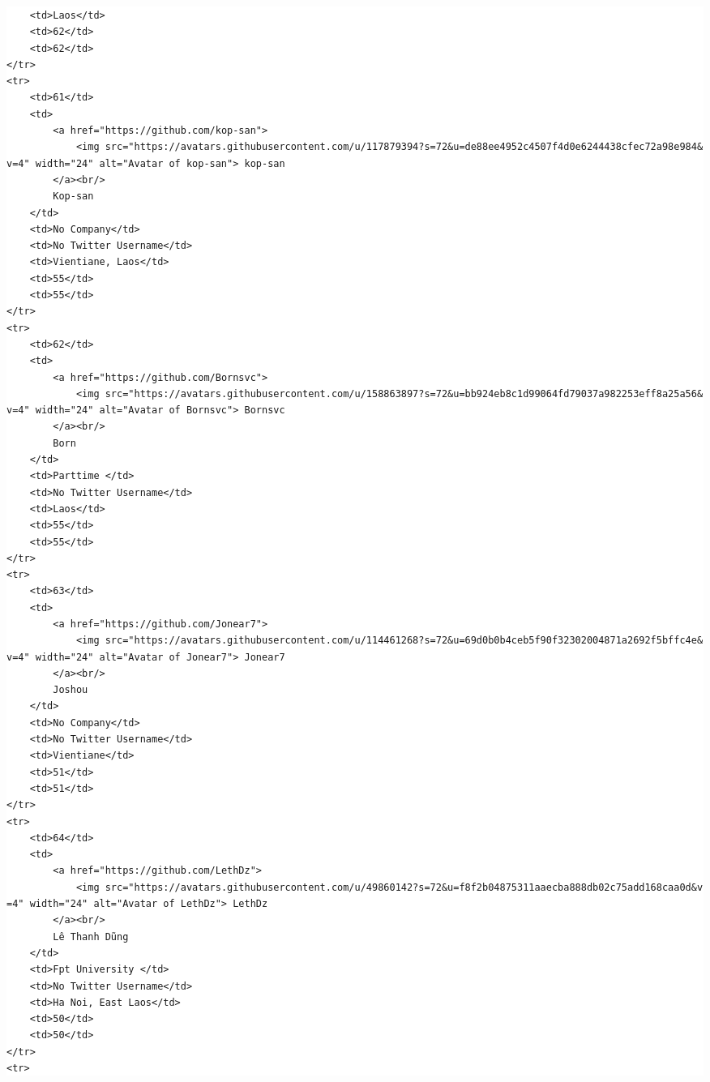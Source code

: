 		<td>Laos</td>
		<td>62</td>
		<td>62</td>
	</tr>
	<tr>
		<td>61</td>
		<td>
			<a href="https://github.com/kop-san">
				<img src="https://avatars.githubusercontent.com/u/117879394?s=72&u=de88ee4952c4507f4d0e6244438cfec72a98e984&v=4" width="24" alt="Avatar of kop-san"> kop-san
			</a><br/>
			Kop-san
		</td>
		<td>No Company</td>
		<td>No Twitter Username</td>
		<td>Vientiane, Laos</td>
		<td>55</td>
		<td>55</td>
	</tr>
	<tr>
		<td>62</td>
		<td>
			<a href="https://github.com/Bornsvc">
				<img src="https://avatars.githubusercontent.com/u/158863897?s=72&u=bb924eb8c1d99064fd79037a982253eff8a25a56&v=4" width="24" alt="Avatar of Bornsvc"> Bornsvc
			</a><br/>
			Born
		</td>
		<td>Parttime </td>
		<td>No Twitter Username</td>
		<td>Laos</td>
		<td>55</td>
		<td>55</td>
	</tr>
	<tr>
		<td>63</td>
		<td>
			<a href="https://github.com/Jonear7">
				<img src="https://avatars.githubusercontent.com/u/114461268?s=72&u=69d0b0b4ceb5f90f32302004871a2692f5bffc4e&v=4" width="24" alt="Avatar of Jonear7"> Jonear7
			</a><br/>
			Joshou
		</td>
		<td>No Company</td>
		<td>No Twitter Username</td>
		<td>Vientiane</td>
		<td>51</td>
		<td>51</td>
	</tr>
	<tr>
		<td>64</td>
		<td>
			<a href="https://github.com/LethDz">
				<img src="https://avatars.githubusercontent.com/u/49860142?s=72&u=f8f2b04875311aaecba888db02c75add168caa0d&v=4" width="24" alt="Avatar of LethDz"> LethDz
			</a><br/>
			Lê Thanh Dũng
		</td>
		<td>Fpt University </td>
		<td>No Twitter Username</td>
		<td>Ha Noi, East Laos</td>
		<td>50</td>
		<td>50</td>
	</tr>
	<tr>